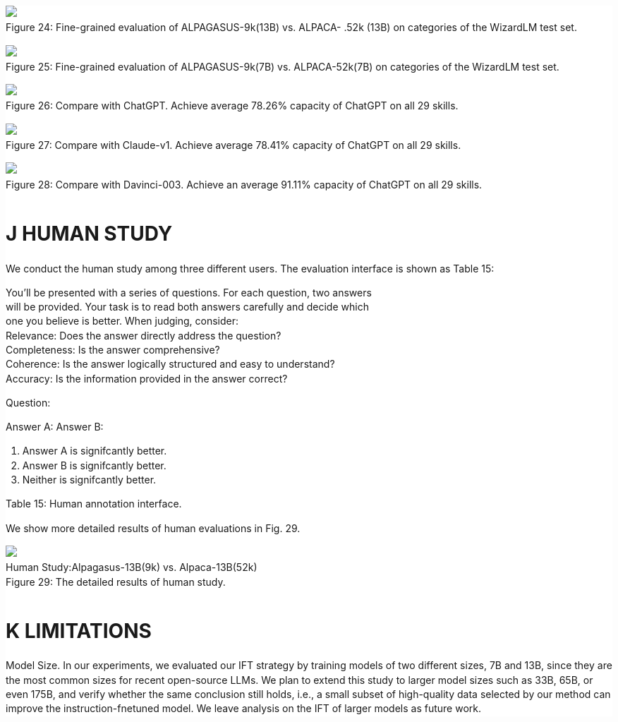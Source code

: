 ![](https://cdn-mineru.openxlab.org.cn/extract/ef895a9b-5eee-422a-bda7-cd5692f6936d/4471212cd041574d6e9976fdea5b3c8978b87b4882ab773f18b7c9c128504cfc.jpg)  
Figure 24: Fine-grained evaluation of ALPAGASUS-9k(13B) vs. ALPACA- $.52\mathrm{k}$ (13B) on categories of the WizardLM test set.  

![](https://cdn-mineru.openxlab.org.cn/extract/ef895a9b-5eee-422a-bda7-cd5692f6936d/4985632b22a36433ca6de567b09cf55d0a780e815fcd6f22e45899ca2888f05b.jpg)  
Figure 25: Fine-grained evaluation of ALPAGASUS-9k(7B) vs. ALPACA-52k(7B) on categories of the WizardLM test set.  

![](https://cdn-mineru.openxlab.org.cn/extract/ef895a9b-5eee-422a-bda7-cd5692f6936d/46457d4da652217e4fe88057160ca0c25a5c9767272fd7dfa952e651d615c53f.jpg)  
Figure 26: Compare with ChatGPT. Achieve average $78.26\%$ capacity of ChatGPT on all 29 skills.  

![](https://cdn-mineru.openxlab.org.cn/extract/ef895a9b-5eee-422a-bda7-cd5692f6936d/61928fa4c41474ac49c2981b1010fb693a0c4892f9da0cb0a7981fc6d547c129.jpg)  
Figure 27: Compare with Claude-v1. Achieve average $78.41\%$ capacity of ChatGPT on all 29 skills.  

![](https://cdn-mineru.openxlab.org.cn/extract/ef895a9b-5eee-422a-bda7-cd5692f6936d/8928434d575704cbae3f56036849a631691aca2b5ab84e4d8d223f183badf15b.jpg)  
Figure 28: Compare with Davinci-003. Achieve an average $91.11\%$ capacity of ChatGPT on all 29 skills.  

# J HUMAN STUDY  

We conduct the human study among three different users. The evaluation interface is shown as Table 15:  

You’ll be presented with a series of questions. For each question, two answers   
will be provided. Your task is to read both answers carefully and decide which   
one you believe is better. When judging, consider:   
Relevance: Does the answer directly address the question?   
Completeness: Is the answer comprehensive?   
Coherence: Is the answer logically structured and easy to understand?   
Accuracy: Is the information provided in the answer correct?  

Question: <QUESTION>  

Answer A: Answer B: <ANSWER A> <ANSWER B>  

1. Answer A is signifcantly better.   
2. Answer B is signifcantly better.   
3. Neither is signifcantly better.  

Table 15: Human annotation interface.  

We show more detailed results of human evaluations in Fig. 29.  

![](https://cdn-mineru.openxlab.org.cn/extract/ef895a9b-5eee-422a-bda7-cd5692f6936d/7f5bab4185fbcf158b1cbd0b846e639de703b4b7ef6221832877dd00daf63280.jpg)  
Human Study:Alpagasus-13B(9k) vs. Alpaca-13B(52k)   
Figure 29: The detailed results of human study.  

# K LIMITATIONS  

Model Size. In our experiments, we evaluated our IFT strategy by training models of two different sizes, 7B and 13B, since they are the most common sizes for recent open-source LLMs. We plan to extend this study to larger model sizes such as 33B, 65B, or even 175B, and verify whether the same conclusion still holds, i.e., a small subset of high-quality data selected by our method can improve the instruction-fnetuned model. We leave analysis on the IFT of larger models as future work.  